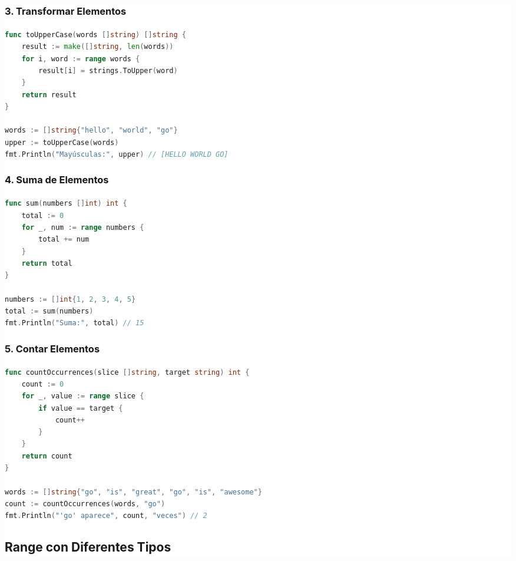 ### 3. Transformar Elementos

```go
func toUpperCase(words []string) []string {
    result := make([]string, len(words))
    for i, word := range words {
        result[i] = strings.ToUpper(word)
    }
    return result
}

words := []string{"hello", "world", "go"}
upper := toUpperCase(words)
fmt.Println("Mayúsculas:", upper) // [HELLO WORLD GO]
```

### 4. Suma de Elementos

```go
func sum(numbers []int) int {
    total := 0
    for _, num := range numbers {
        total += num
    }
    return total
}

numbers := []int{1, 2, 3, 4, 5}
total := sum(numbers)
fmt.Println("Suma:", total) // 15
```

### 5. Contar Elementos

```go
func countOccurrences(slice []string, target string) int {
    count := 0
    for _, value := range slice {
        if value == target {
            count++
        }
    }
    return count
}

words := []string{"go", "is", "great", "go", "is", "awesome"}
count := countOccurrences(words, "go")
fmt.Println("'go' aparece", count, "veces") // 2
```

## Range con Diferentes Tipos
